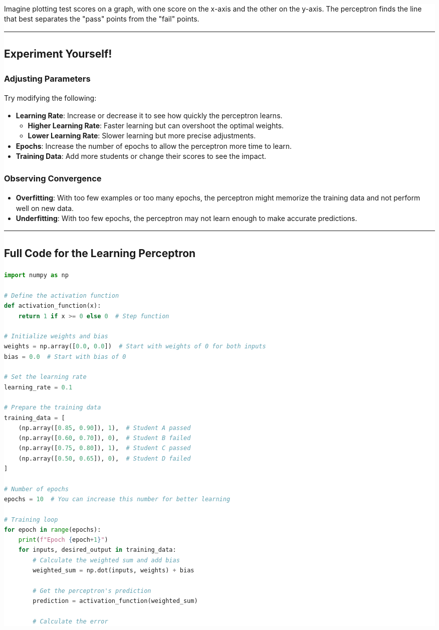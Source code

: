 Imagine plotting test scores on a graph, with one score on the x-axis and the other on the y-axis. The perceptron finds the line that best separates the "pass" points from the "fail" points.  
   
---  
   
## Experiment Yourself!  
   
### Adjusting Parameters  
   
Try modifying the following:  
   
- **Learning Rate**: Increase or decrease it to see how quickly the perceptron learns.  
  - **Higher Learning Rate**: Faster learning but can overshoot the optimal weights.  
  - **Lower Learning Rate**: Slower learning but more precise adjustments.  
- **Epochs**: Increase the number of epochs to allow the perceptron more time to learn.  
- **Training Data**: Add more students or change their scores to see the impact.  
   
### Observing Convergence  
   
- **Overfitting**: With too few examples or too many epochs, the perceptron might memorize the training data and not perform well on new data.  
- **Underfitting**: With too few epochs, the perceptron may not learn enough to make accurate predictions.  
   
---  
   
## Full Code for the Learning Perceptron  
   
```python  
import numpy as np  
   
# Define the activation function  
def activation_function(x):  
    return 1 if x >= 0 else 0  # Step function  
   
# Initialize weights and bias  
weights = np.array([0.0, 0.0])  # Start with weights of 0 for both inputs  
bias = 0.0  # Start with bias of 0  
   
# Set the learning rate  
learning_rate = 0.1  
   
# Prepare the training data  
training_data = [  
    (np.array([0.85, 0.90]), 1),  # Student A passed  
    (np.array([0.60, 0.70]), 0),  # Student B failed  
    (np.array([0.75, 0.80]), 1),  # Student C passed  
    (np.array([0.50, 0.65]), 0),  # Student D failed  
]  
   
# Number of epochs  
epochs = 10  # You can increase this number for better learning  
   
# Training loop  
for epoch in range(epochs):  
    print(f"Epoch {epoch+1}")  
    for inputs, desired_output in training_data:  
        # Calculate the weighted sum and add bias  
        weighted_sum = np.dot(inputs, weights) + bias  
  
        # Get the perceptron's prediction  
        prediction = activation_function(weighted_sum)  
  
        # Calculate the error  
```